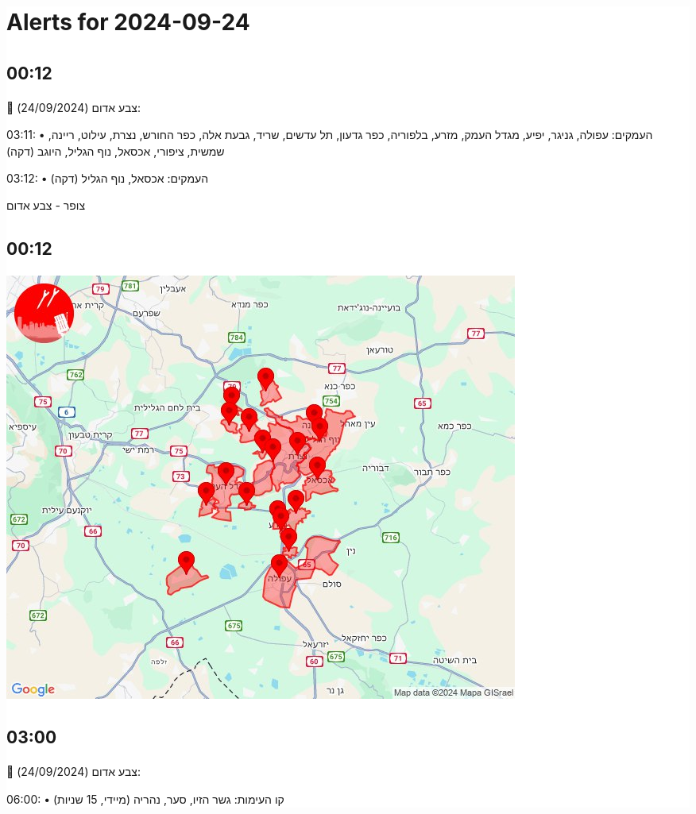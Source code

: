 # Alerts for 2024-09-24

## 00:12

🔴 צבע אדום (24/09/2024):

03:11:
• העמקים: עפולה, גניגר, יפיע, מגדל העמק, מזרע, בלפוריה, כפר גדעון, תל עדשים, שריד, גבעת אלה, כפר החורש, נצרת, עילוט, ריינה, שמשית, ציפורי, אכסאל, נוף הגליל, היוגב (דקה)

03:12:
• העמקים: אכסאל, נוף הגליל (דקה)

צופר - צבע אדום

## 00:12

![Photo](images/26638.jpg)

## 03:00

🔴 צבע אדום (24/09/2024):

06:00:
• קו העימות: גשר הזיו, סער, נהריה (מיידי, 15 שניות)
